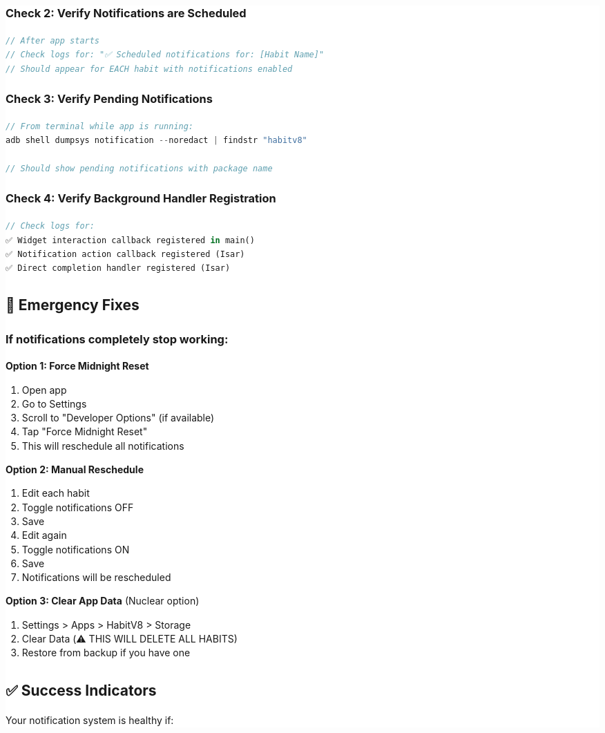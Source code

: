 ### Check 2: Verify Notifications are Scheduled
```dart
// After app starts
// Check logs for: "✅ Scheduled notifications for: [Habit Name]"
// Should appear for EACH habit with notifications enabled
```

### Check 3: Verify Pending Notifications
```dart
// From terminal while app is running:
adb shell dumpsys notification --noredact | findstr "habitv8"

// Should show pending notifications with package name
```

### Check 4: Verify Background Handler Registration
```dart
// Check logs for:
✅ Widget interaction callback registered in main()
✅ Notification action callback registered (Isar)
✅ Direct completion handler registered (Isar)
```

## 🚨 Emergency Fixes

### If notifications completely stop working:

**Option 1: Force Midnight Reset**
1. Open app
2. Go to Settings
3. Scroll to "Developer Options" (if available)
4. Tap "Force Midnight Reset"
5. This will reschedule all notifications

**Option 2: Manual Reschedule**
1. Edit each habit
2. Toggle notifications OFF
3. Save
4. Edit again
5. Toggle notifications ON
6. Save
7. Notifications will be rescheduled

**Option 3: Clear App Data** (Nuclear option)
1. Settings > Apps > HabitV8 > Storage
2. Clear Data (⚠️ THIS WILL DELETE ALL HABITS)
3. Restore from backup if you have one

## ✅ Success Indicators

Your notification system is healthy if:
